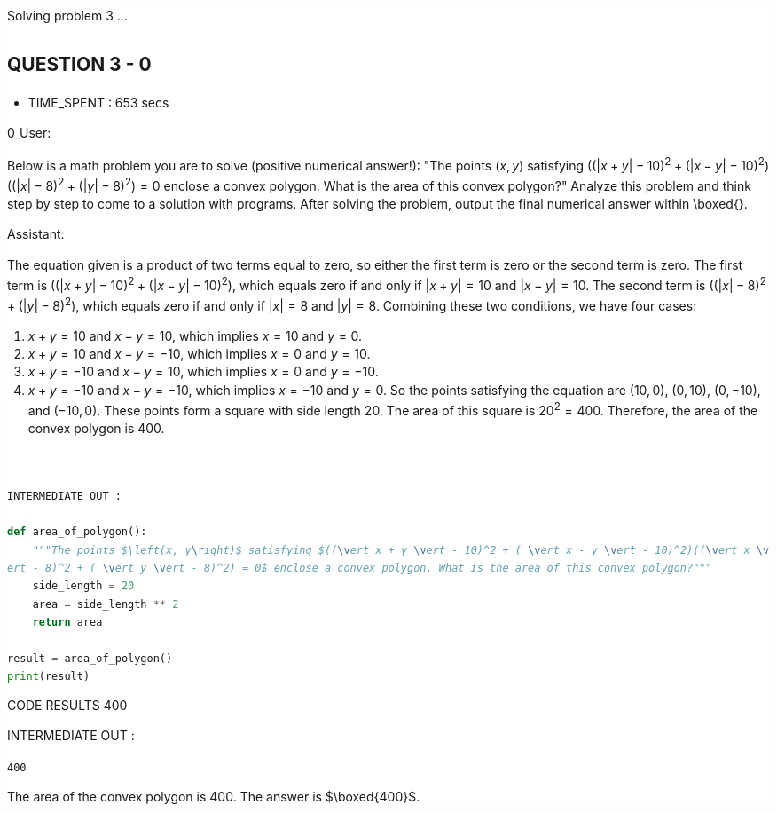 Solving problem 3 ...



## QUESTION 3 - 0 
- TIME_SPENT : 653 secs

0_User:

Below is a math problem you are to solve (positive numerical answer!):
"The points $\left(x, y\right)$ satisfying $((\vert x + y \vert - 10)^2 + ( \vert x - y \vert - 10)^2)((\vert x \vert - 8)^2 + ( \vert y \vert - 8)^2) = 0$ enclose a convex polygon. What is the area of this convex polygon?"
Analyze this problem and think step by step to come to a solution with programs. After solving the problem, output the final numerical answer within \boxed{}.

Assistant:


The equation given is a product of two terms equal to zero, so either the first term is zero or the second term is zero.
The first term is $((\vert x + y \vert - 10)^2 + ( \vert x - y \vert - 10)^2)$, which equals zero if and only if $\vert x + y \vert = 10$ and $\vert x - y \vert = 10$.
The second term is $((\vert x \vert - 8)^2 + ( \vert y \vert - 8)^2)$, which equals zero if and only if $\vert x \vert = 8$ and $\vert y \vert = 8$.
Combining these two conditions, we have four cases:
1. $x + y = 10$ and $x - y = 10$, which implies $x = 10$ and $y = 0$.
2. $x + y = 10$ and $x - y = -10$, which implies $x = 0$ and $y = 10$.
3. $x + y = -10$ and $x - y = 10$, which implies $x = 0$ and $y = -10$.
4. $x + y = -10$ and $x - y = -10$, which implies $x = -10$ and $y = 0$.
So the points satisfying the equation are $(10, 0)$, $(0, 10)$, $(0, -10)$, and $(-10, 0)$. These points form a square with side length $20$. The area of this square is $20^2 = 400$. Therefore, the area of the convex polygon is $400$.

```python


INTERMEDIATE OUT :

def area_of_polygon():
    """The points $\left(x, y\right)$ satisfying $((\vert x + y \vert - 10)^2 + ( \vert x - y \vert - 10)^2)((\vert x \vert - 8)^2 + ( \vert y \vert - 8)^2) = 0$ enclose a convex polygon. What is the area of this convex polygon?"""
    side_length = 20
    area = side_length ** 2
    return area

result = area_of_polygon()
print(result)
```

CODE RESULTS 400

INTERMEDIATE OUT :
```output
400
```
The area of the convex polygon is $400$. The answer is $\boxed{400}$.
